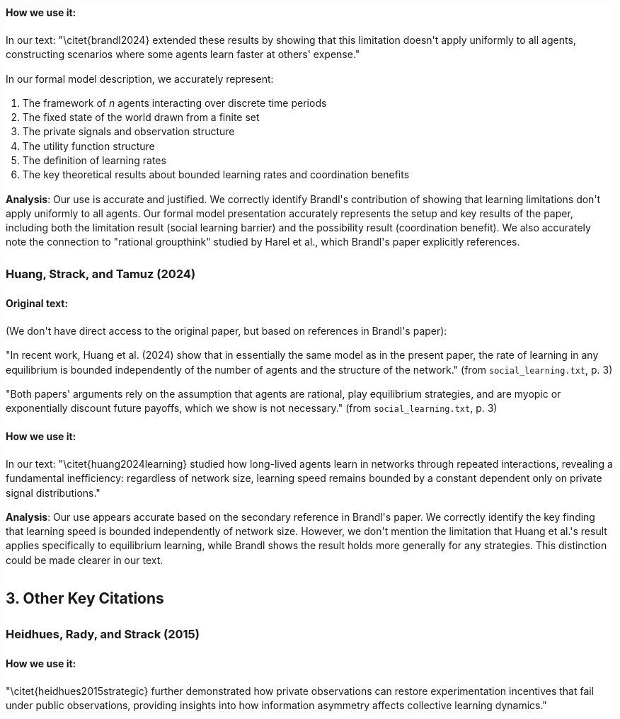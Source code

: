 #### How we use it:
In our text: "\citet{brandl2024} extended these results by showing that this limitation doesn't apply uniformly to all agents, constructing scenarios where some agents learn faster at others' expense."

In our formal model description, we accurately represent:
1. The framework of $n$ agents interacting over discrete time periods
2. The fixed state of the world drawn from a finite set
3. The private signals and observation structure
4. The utility function structure
5. The definition of learning rates
6. The key theoretical results about bounded learning rates and coordination benefits

**Analysis**: Our use is accurate and justified. We correctly identify Brandl's contribution of showing that learning limitations don't apply uniformly to all agents. Our formal model presentation accurately represents the setup and key results of the paper, including both the limitation result (social learning barrier) and the possibility result (coordination benefit). We also accurately note the connection to "rational groupthink" studied by Harel et al., which Brandl's paper explicitly references.

### Huang, Strack, and Tamuz (2024)

#### Original text:
(We don't have direct access to the original paper, but based on references in Brandl's paper):

"In recent work, Huang et al. (2024) show that in essentially the same model as in the present paper, the rate of learning in any equilibrium is bounded independently of the number of agents and the structure of the network." (from `social_learning.txt`, p. 3)

"Both papers' arguments rely on the assumption that agents are rational, play equilibrium strategies, and are myopic or exponentially discount future payoffs, which we show is not necessary." (from `social_learning.txt`, p. 3)

#### How we use it:
In our text: "\citet{huang2024learning} studied how long-lived agents learn in networks through repeated interactions, revealing a fundamental inefficiency: regardless of network size, learning speed remains bounded by a constant dependent only on private signal distributions."

**Analysis**: Our use appears accurate based on the secondary reference in Brandl's paper. We correctly identify the key finding that learning speed is bounded independently of network size. However, we don't mention the limitation that Huang et al.'s result applies specifically to equilibrium learning, while Brandl shows the result holds more generally for any strategies. This distinction could be made clearer in our text.

## 3. Other Key Citations

### Heidhues, Rady, and Strack (2015)

#### How we use it:
"\citet{heidhues2015strategic} further demonstrated how private observations can restore experimentation incentives that fail under public observations, providing insights into how information asymmetry affects collective learning dynamics."
